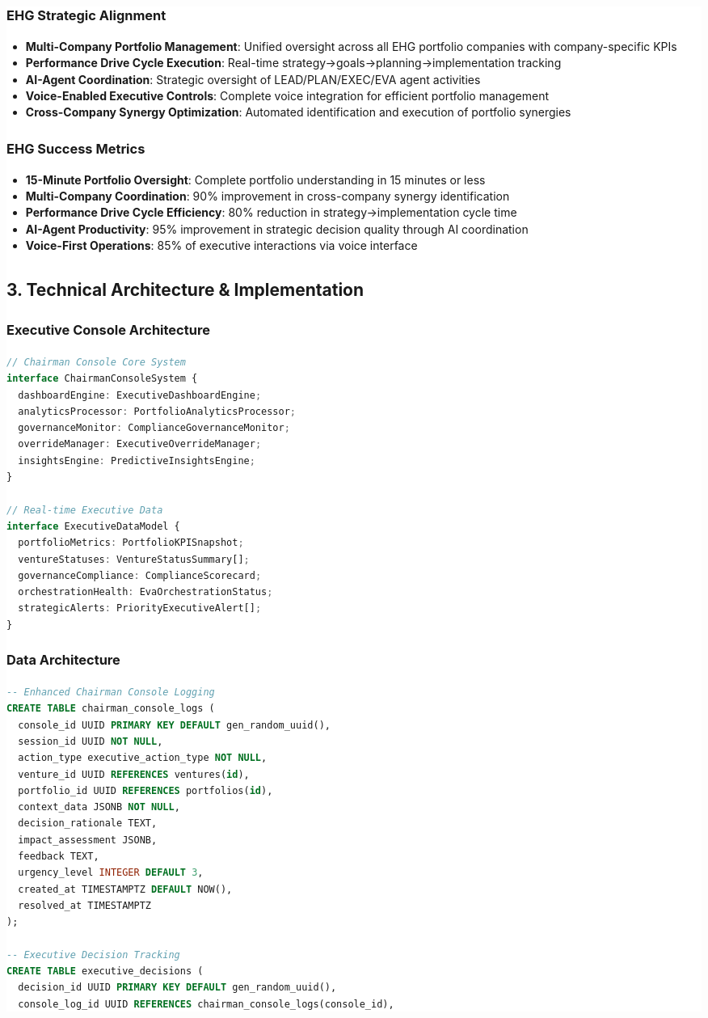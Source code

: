 ### EHG Strategic Alignment
- **Multi-Company Portfolio Management**: Unified oversight across all EHG portfolio companies with company-specific KPIs
- **Performance Drive Cycle Execution**: Real-time strategy→goals→planning→implementation tracking
- **AI-Agent Coordination**: Strategic oversight of LEAD/PLAN/EXEC/EVA agent activities
- **Voice-Enabled Executive Controls**: Complete voice integration for efficient portfolio management
- **Cross-Company Synergy Optimization**: Automated identification and execution of portfolio synergies

### EHG Success Metrics
- **15-Minute Portfolio Oversight**: Complete portfolio understanding in 15 minutes or less
- **Multi-Company Coordination**: 90% improvement in cross-company synergy identification
- **Performance Drive Cycle Efficiency**: 80% reduction in strategy→implementation cycle time
- **AI-Agent Productivity**: 95% improvement in strategic decision quality through AI coordination
- **Voice-First Operations**: 85% of executive interactions via voice interface

## 3. Technical Architecture & Implementation

### Executive Console Architecture
```typescript
// Chairman Console Core System
interface ChairmanConsoleSystem {
  dashboardEngine: ExecutiveDashboardEngine;
  analyticsProcessor: PortfolioAnalyticsProcessor;
  governanceMonitor: ComplianceGovernanceMonitor;
  overrideManager: ExecutiveOverrideManager;
  insightsEngine: PredictiveInsightsEngine;
}

// Real-time Executive Data
interface ExecutiveDataModel {
  portfolioMetrics: PortfolioKPISnapshot;
  ventureStatuses: VentureStatusSummary[];
  governanceCompliance: ComplianceScorecard;
  orchestrationHealth: EvaOrchestrationStatus;
  strategicAlerts: PriorityExecutiveAlert[];
}
```

### Data Architecture
```sql
-- Enhanced Chairman Console Logging
CREATE TABLE chairman_console_logs (
  console_id UUID PRIMARY KEY DEFAULT gen_random_uuid(),
  session_id UUID NOT NULL,
  action_type executive_action_type NOT NULL,
  venture_id UUID REFERENCES ventures(id),
  portfolio_id UUID REFERENCES portfolios(id),
  context_data JSONB NOT NULL,
  decision_rationale TEXT,
  impact_assessment JSONB,
  feedback TEXT,
  urgency_level INTEGER DEFAULT 3,
  created_at TIMESTAMPTZ DEFAULT NOW(),
  resolved_at TIMESTAMPTZ
);

-- Executive Decision Tracking
CREATE TABLE executive_decisions (
  decision_id UUID PRIMARY KEY DEFAULT gen_random_uuid(),
  console_log_id UUID REFERENCES chairman_console_logs(console_id),
```